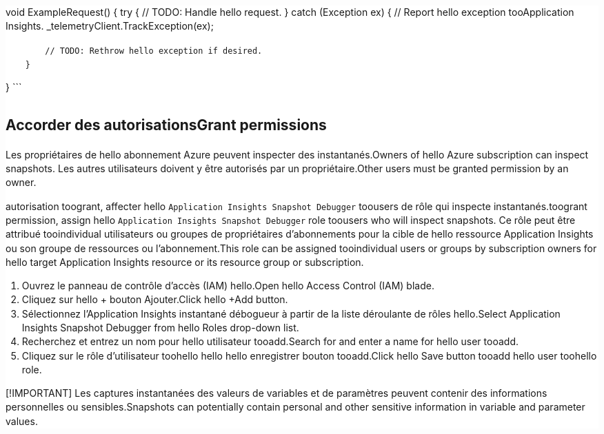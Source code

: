    void ExampleRequest()
   {
        try
        {
            // TODO: Handle hello request.
        }
        catch (Exception ex)
        {
            // Report hello exception tooApplication Insights.
            _telemetryClient.TrackException(ex);

            // TODO: Rethrow hello exception if desired.
        }
   }
    ```
    
## <a name="grant-permissions"></a><span data-ttu-id="3e68c-133">Accorder des autorisations</span><span class="sxs-lookup"><span data-stu-id="3e68c-133">Grant permissions</span></span>

<span data-ttu-id="3e68c-134">Les propriétaires de hello abonnement Azure peuvent inspecter des instantanés.</span><span class="sxs-lookup"><span data-stu-id="3e68c-134">Owners of hello Azure subscription can inspect snapshots.</span></span> <span data-ttu-id="3e68c-135">Les autres utilisateurs doivent y être autorisés par un propriétaire.</span><span class="sxs-lookup"><span data-stu-id="3e68c-135">Other users must be granted permission by an owner.</span></span>

<span data-ttu-id="3e68c-136">autorisation toogrant, affecter hello `Application Insights Snapshot Debugger` toousers de rôle qui inspecte instantanés.</span><span class="sxs-lookup"><span data-stu-id="3e68c-136">toogrant permission, assign hello `Application Insights Snapshot Debugger` role toousers who will inspect snapshots.</span></span> <span data-ttu-id="3e68c-137">Ce rôle peut être attribué tooindividual utilisateurs ou groupes de propriétaires d’abonnements pour la cible de hello ressource Application Insights ou son groupe de ressources ou l’abonnement.</span><span class="sxs-lookup"><span data-stu-id="3e68c-137">This role can be assigned tooindividual users or groups by subscription owners for hello target Application Insights resource or its resource group or subscription.</span></span>

1. <span data-ttu-id="3e68c-138">Ouvrez le panneau de contrôle d’accès (IAM) hello.</span><span class="sxs-lookup"><span data-stu-id="3e68c-138">Open hello Access Control (IAM) blade.</span></span>
1. <span data-ttu-id="3e68c-139">Cliquez sur hello + bouton Ajouter.</span><span class="sxs-lookup"><span data-stu-id="3e68c-139">Click hello +Add button.</span></span>
1. <span data-ttu-id="3e68c-140">Sélectionnez l’Application Insights instantané débogueur à partir de la liste déroulante de rôles hello.</span><span class="sxs-lookup"><span data-stu-id="3e68c-140">Select Application Insights Snapshot Debugger from hello Roles drop-down list.</span></span>
1. <span data-ttu-id="3e68c-141">Recherchez et entrez un nom pour hello utilisateur tooadd.</span><span class="sxs-lookup"><span data-stu-id="3e68c-141">Search for and enter a name for hello user tooadd.</span></span>
1. <span data-ttu-id="3e68c-142">Cliquez sur le rôle d’utilisateur toohello hello hello enregistrer bouton tooadd.</span><span class="sxs-lookup"><span data-stu-id="3e68c-142">Click hello Save button tooadd hello user toohello role.</span></span>


[!IMPORTANT]
    <span data-ttu-id="3e68c-143">Les captures instantanées des valeurs de variables et de paramètres peuvent contenir des informations personnelles ou sensibles.</span><span class="sxs-lookup"><span data-stu-id="3e68c-143">Snapshots can potentially contain personal and other sensitive information in variable and parameter values.</span></span>
